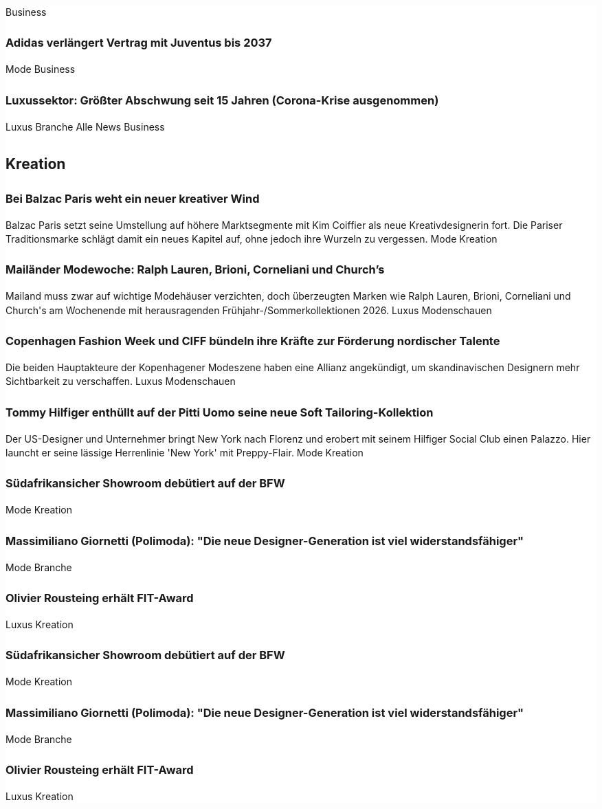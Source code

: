 Business
### Adidas verlängert Vertrag mit Juventus bis 2037
Mode
Business
### Luxussektor: Größter Abschwung seit 15 Jahren (Corona-Krise ausgenommen)
Luxus
Branche
Alle News Business 
## Kreation
### Bei Balzac Paris weht ein neuer kreativer Wind
Balzac Paris setzt seine Umstellung auf höhere Marktsegmente mit Kim Coiffier als neue Kreativdesignerin fort. Die Pariser Traditionsmarke schlägt damit ein neues Kapitel auf, ohne jedoch ihre Wurzeln zu vergessen.
Mode
Kreation
### Mailänder Modewoche: Ralph Lauren, Brioni, Corneliani und Church’s
Mailand muss zwar auf wichtige Modehäuser verzichten, doch überzeugten Marken wie Ralph Lauren, Brioni, Corneliani und Church's am Wochenende mit herausragenden Frühjahr-/Sommerkollektionen 2026.
Luxus
Modenschauen
### Copenhagen Fashion Week und CIFF bündeln ihre Kräfte zur Förderung nordischer Talente
Die beiden Hauptakteure der Kopenhagener Modeszene haben eine Allianz angekündigt, um skandinavischen Designern mehr Sichtbarkeit zu verschaffen.
Luxus
Modenschauen
### Tommy Hilfiger enthüllt auf der Pitti Uomo seine neue Soft Tailoring-Kollektion
Der US-Designer und Unternehmer bringt New York nach Florenz und erobert mit seinem Hilfiger Social Club einen Palazzo. Hier launcht er seine lässige Herrenlinie 'New York' mit Preppy-Flair.
Mode
Kreation
### Südafrikansicher Showroom debütiert auf der BFW
Mode
Kreation
### Massimiliano Giornetti (Polimoda): "Die neue Designer-Generation ist viel widerstandsfähiger"
Mode
Branche
### Olivier Rousteing erhält FIT-Award
Luxus
Kreation
### Südafrikansicher Showroom debütiert auf der BFW
Mode
Kreation
### Massimiliano Giornetti (Polimoda): "Die neue Designer-Generation ist viel widerstandsfähiger"
Mode
Branche
### Olivier Rousteing erhält FIT-Award
Luxus
Kreation